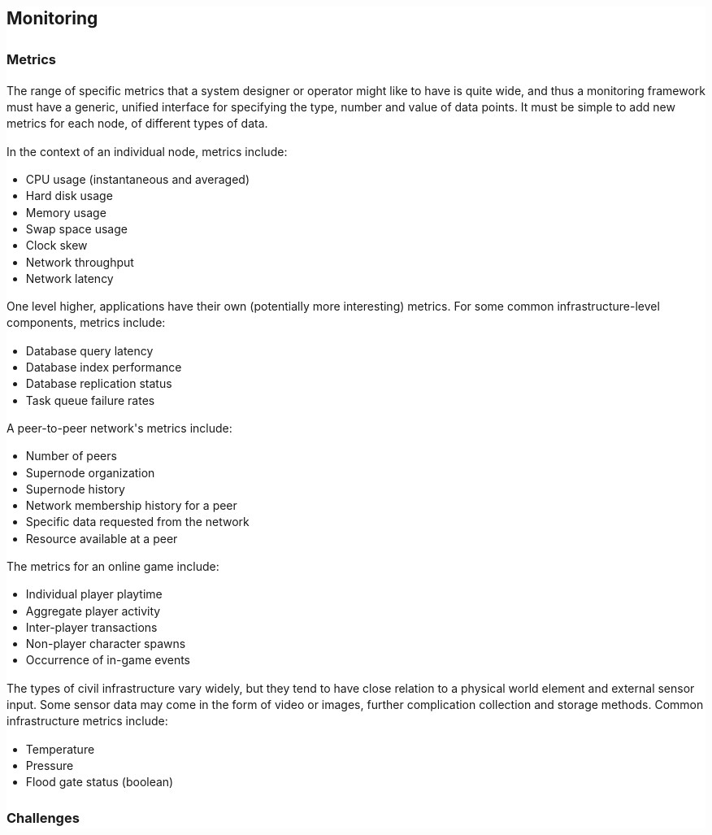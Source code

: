 ## Monitoring

### Metrics

The range of specific metrics that a system designer or operator might like to
have is quite wide, and thus a monitoring framework must have a generic, unified
interface for specifying the type, number and value of data points. It must be
simple to add new metrics for each node, of different types of data.

In the context of an individual node, metrics include:

*  CPU usage (instantaneous and averaged)
*  Hard disk usage
*  Memory usage
*  Swap space usage
*  Clock skew
*  Network throughput
*  Network latency

One level higher, applications have their own (potentially more interesting)
metrics. For some common infrastructure-level components, metrics include:

*  Database query latency
*  Database index performance
*  Database replication status
*  Task queue failure rates

A peer-to-peer network's metrics include:

*  Number of peers
*  Supernode organization
*  Supernode history
*  Network membership history for a peer
*  Specific data requested from the network
*  Resource available at a peer

The metrics for an online game include:

*  Individual player playtime
*  Aggregate player activity
*  Inter-player transactions
*  Non-player character spawns
*  Occurrence of in-game events

The types of civil infrastructure vary widely, but they tend to have close
relation to a physical world element and external sensor input. Some sensor
data may come in the form of video or images, further complication collection
and storage methods. Common infrastructure metrics include:

*  Temperature
*  Pressure
*  Flood gate status (boolean)

### Challenges
